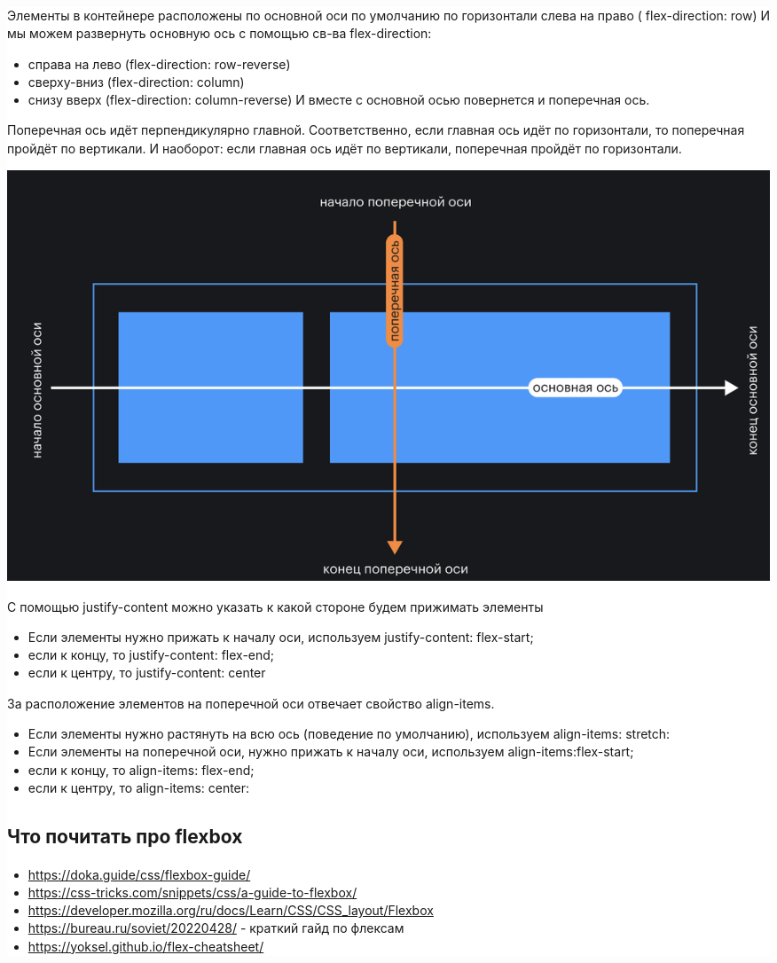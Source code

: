 Элементы в контейнере расположены по основной оси по умолчанию по горизонтали слева на право ( flex-direction: row)
И мы можем развернуть основную ось с помощью св-ва flex-direction: 
- справа на лево (flex-direction: row-reverse)
- сверху-вниз (flex-direction: column)
- снизу вверх (flex-direction: column-reverse)
И вместе с основной осью повернется и поперечная ось. 

Поперечная ось идёт перпендикулярно главной. Соответственно, если главная ось идёт по горизонтали, то поперечная пройдёт по вертикали. И наоборот: если главная ось идёт по вертикали, поперечная пройдёт по горизонтали.

![Процесс](./images/Pasted%20image%2020250223192035.png)

С помощью justify-content можно указать к какой стороне будем прижимать элементы
- Если элементы нужно прижать к началу оси, используем justify-content: flex-start;
- если к концу, то justify-content: flex-end; 
- если к центру, то justify-content: center

За расположение элементов на поперечной оси отвечает свойство align-items. 
- Если элементы нужно растянуть на всю ось (поведение по умолчанию), используем align-items: stretch:
- Если элементы на поперечной оси, нужно прижать к началу оси, используем align-items:flex-start;
- если к концу, то align-items: flex-end;
- если к центру, то align-items: center:

## Что почитать про flexbox
- https://doka.guide/css/flexbox-guide/
- https://css-tricks.com/snippets/css/a-guide-to-flexbox/
- https://developer.mozilla.org/ru/docs/Learn/CSS/CSS_layout/Flexbox
- https://bureau.ru/soviet/20220428/ - краткий гайд по флексам
- https://yoksel.github.io/flex-cheatsheet/
